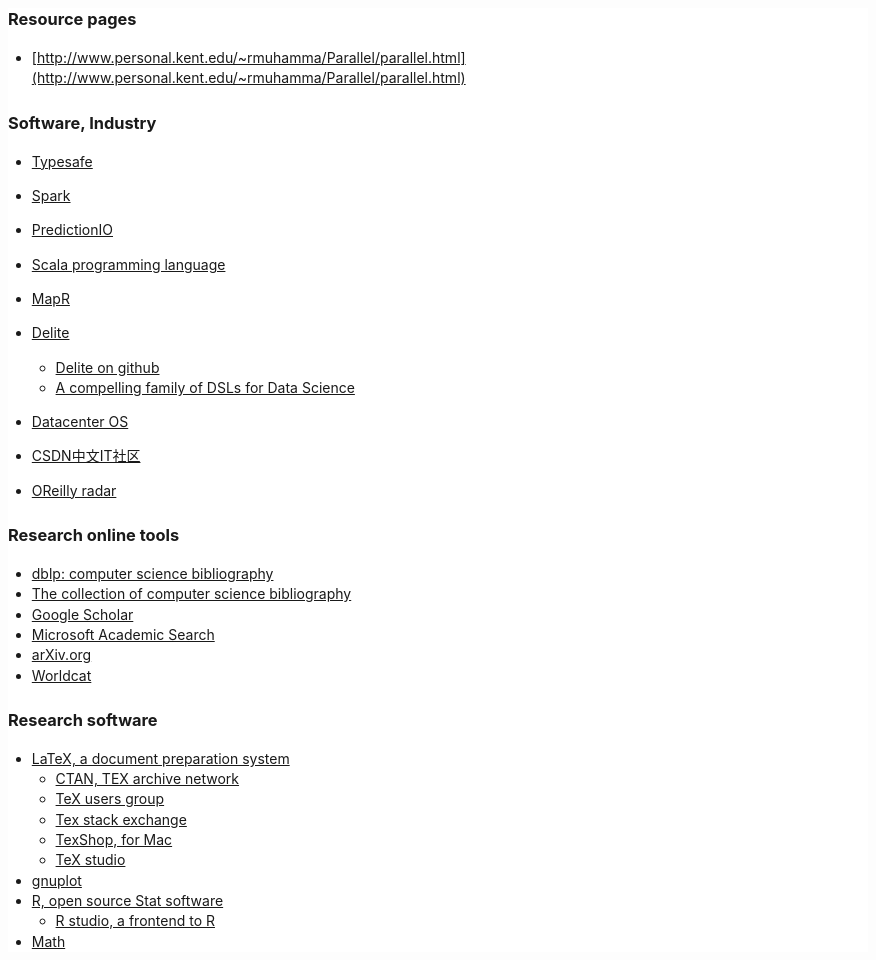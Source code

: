

### Resource pages

* [http://www.personal.kent.edu/~rmuhamma/Parallel/parallel.html](http://www.personal.kent.edu/~rmuhamma/Parallel/parallel.html)


<a name="SI" />

### Software, Industry

* <span class="glyphicon glyphicon-bookmark" aria-hidden="true" /> [Typesafe](http://typesafe.com)
* [Spark](http://spark.apache.org)
* [PredictionIO](http://prediction.io)
* <span class="glyphicon glyphicon-bookmark" aria-hidden="true" /> [Scala programming language](http://www.scala-lang.org)
* [MapR](https://www.mapr.com)
* [Delite](http://stanford-ppl.github.io/Delite/)
	* [Delite on github](https://github.com/stanford-ppl/Delite)
	* [A compelling family of DSLs for Data Science](http://radar.oreilly.com/2014/01/a-compelling-family-of-dsls-for-data-science.html)

* [Datacenter OS](https://mesosphere.com/)

* [CSDN中文IT社区](http://www.csdn.net)
* [OReilly radar](http://radar.oreilly.com/data)

<a name="online-tools" />

### Research online tools

* <span class="glyphicon glyphicon-bookmark" aria-hidden="true" /> [dblp: computer science bibliography](http://dblp.uni-trier.de/db/)
* [The collection of computer science bibliography](http://liinwww.ira.uka.de/bibliography/index.html)
* [Google Scholar](http://scholar.google.com)
* [Microsoft Academic Search](http://academic.research.microsoft.com)
* [arXiv.org](arXiv.org)
* [Worldcat](http://www.worldcat.org/)

<a name="software" />

### Research software

* [LaTeX, a document preparation system](http://www.latex-project.org/)
	* [CTAN, TEX archive network](http://ctan.org/)
	* [TeX users group](http://www.tug.org/)
	* [Tex stack exchange](http://tex.stackexchange.com/)
	* [TexShop, for Mac](http://pages.uoregon.edu/koch/texshop/)
	* [TeX studio](http://texstudio.sourceforge.net/)
* [gnuplot](http://gnuplot.sourceforge.net/)
* [R, open source Stat software](http://www.r-project.org/)
	* [R studio, a frontend to R](http://www.rstudio.com/)
* [Math](/resource/math/)
